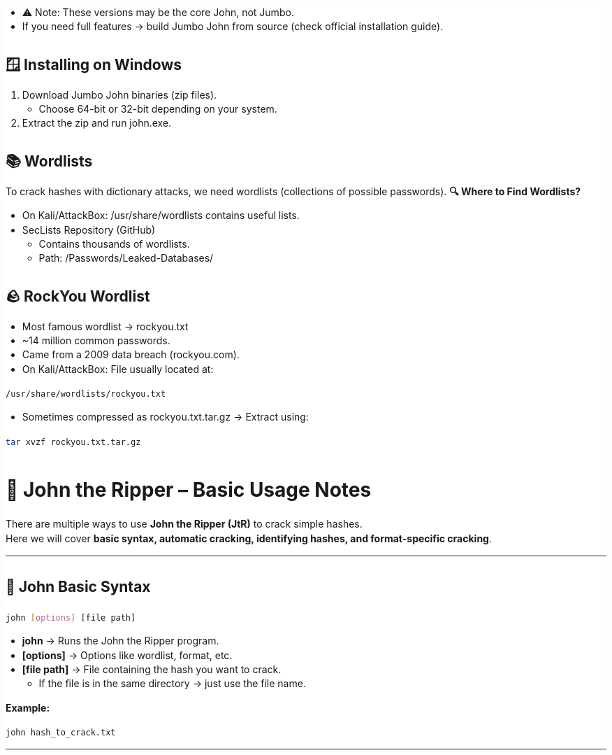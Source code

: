 - ⚠️ Note: These versions may be the core John, not Jumbo.
- If you need full features → build Jumbo John from source (check official installation guide).
## 🪟 Installing on Windows
1. Download Jumbo John binaries (zip files).
   - Choose 64-bit or 32-bit depending on your system.
2. Extract the zip and run john.exe.
## 📚 Wordlists
To crack hashes with dictionary attacks, we need wordlists (collections of possible passwords).
**🔍 Where to Find Wordlists?**
 - On Kali/AttackBox:
   /usr/share/wordlists contains useful lists.
 - SecLists Repository (GitHub)
    - Contains thousands of wordlists.
    - Path: /Passwords/Leaked-Databases/
## 🪨 RockYou Wordlist
- Most famous wordlist → rockyou.txt
- ~14 million common passwords.
- Came from a 2009 data breach (rockyou.com).
- On Kali/AttackBox:
   File usually located at:
``` bash
/usr/share/wordlists/rockyou.txt
```
- Sometimes compressed as rockyou.txt.tar.gz → Extract using:
``` bash
tar xvzf rockyou.txt.tar.gz
```
# 🔑 John the Ripper – Basic Usage Notes  

There are multiple ways to use **John the Ripper (JtR)** to crack simple hashes.  
Here we will cover **basic syntax, automatic cracking, identifying hashes, and format-specific cracking**.  

---

## 📌 John Basic Syntax  

``` bash
john [options] [file path]
```

- **john** → Runs the John the Ripper program.  
- **[options]** → Options like wordlist, format, etc.  
- **[file path]** → File containing the hash you want to crack.  
  - If the file is in the same directory → just use the file name.  

**Example:**  
``` bash
john hash_to_crack.txt
```

---